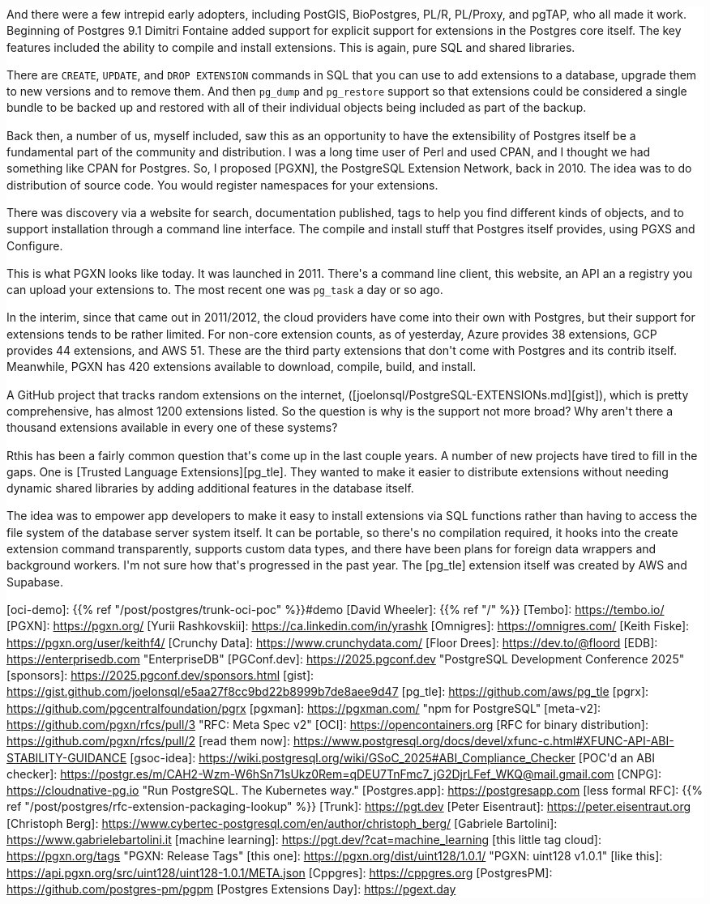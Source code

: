 And there were a few intrepid early adopters, including PostGIS, BioPostgres,
PL/R, PL/Proxy, and pgTAP, who all made it work. Beginning of Postgres 9.1
Dimitri Fontaine added support for explicit support for extensions in the
Postgres core itself. The key features included the ability to compile and
install extensions. This is again, pure SQL and shared libraries.

There are `CREATE`, `UPDATE`, and `DROP EXTENSION` commands in SQL that you
can use to add extensions to a database, upgrade them to new versions and to
remove them. And then `pg_dump` and `pg_restore` support so that extensions
could be considered a single bundle to be backed up and restored with all of
their individual objects being included as part of the backup.

Back then, a number of us, myself included, saw this as an opportunity to have
the extensibility of Postgres itself be a fundamental part of the community
and distribution. I was a long time user of Perl and used CPAN, and I thought
we had something like CPAN for Postgres. So, I proposed [PGXN], the
PostgreSQL Extension Network, back in 2010. The idea was to do distribution of
source code. You would register namespaces for your extensions.

There was discovery via a website for search, documentation published, tags to
help you find different kinds of objects, and to support installation through
a command line interface. The compile and install stuff that Postgres itself
provides, using PGXS and Configure.

This is what PGXN looks like today. It was launched in 2011. There's a command
line client, this website, an API an a registry you can upload your extensions
to. The most recent one was `pg_task` a day or so ago.

In the interim, since that came out in 2011/2012, the cloud providers have
come into their own with Postgres, but their support for extensions tends to
be rather limited. For non-core extension counts, as of yesterday, Azure
provides 38 extensions, GCP provides 44 extensions, and AWS 51. These are the
third party extensions that don't come with Postgres and its contrib itself.
Meanwhile, PGXN has 420 extensions available to download, compile, build, and
install.

A GitHub project that tracks random extensions on the internet,
([joelonsql/PostgreSQL-EXTENSIONs.md][gist]), which is pretty comprehensive,
has almost 1200 extensions listed. So the question is why is the support not
more broad? Why aren't there a thousand extensions available in every one of
these systems?

Rthis has been a fairly common question that's come up in the last couple
years. A number of new projects have tired to fill in the gaps. One is
[Trusted Language Extensions][pg_tle]. They wanted to make it easier to
distribute extensions without needing dynamic shared libraries by adding
additional features in the database itself.

The idea was to empower app developers to make it easy to install extensions
via SQL functions rather than having to access the file system of the database
server system itself. It can be portable, so there's no compilation required,
it hooks into the create extension command transparently, supports custom data
types, and there have been plans for foreign data wrappers and background
workers. I'm not sure how that's progressed in the past year. The [pg_tle]
extension itself was created by AWS and Supabase. 


  [mini-summit]: https://www.meetup.com/postgres-extensions-ecosystem-mini-summits/
  [summit]: https://www.pgevents.ca/events/pgconfdev2025/schedule/session/241/
  [oci-demo]: {{% ref "/post/postgres/trunk-oci-poc" %}}#demo
  [David Wheeler]: {{% ref "/" %}}
  [Tembo]: https://tembo.io/
  [PGXN]: https://pgxn.org/
  [Yurii Rashkovskii]: https://ca.linkedin.com/in/yrashk
  [Omnigres]: https://omnigres.com/
  [Keith Fiske]: https://pgxn.org/user/keithf4/
  [Crunchy Data]: https://www.crunchydata.com/
  [Floor Drees]: https://dev.to/@floord
  [EDB]: https://enterprisedb.com "EnterpriseDB"
  [PGConf.dev]: https://2025.pgconf.dev "PostgreSQL Development Conference 2025"
  [sponsors]: https://2025.pgconf.dev/sponsors.html
  [gist]: https://gist.github.com/joelonsql/e5aa27f8cc9bd22b8999b7de8aee9d47
  [pg_tle]: https://github.com/aws/pg_tle
  [pgrx]: https://github.com/pgcentralfoundation/pgrx
  [pgxman]: https://pgxman.com/ "npm for PostgreSQL"
  [meta-v2]: https://github.com/pgxn/rfcs/pull/3 "RFC: Meta Spec v2"
  [OCI]: https://opencontainers.org
  [RFC for binary distribution]: https://github.com/pgxn/rfcs/pull/2
  [read them now]: https://www.postgresql.org/docs/devel/xfunc-c.html#XFUNC-API-ABI-STABILITY-GUIDANCE
  [gsoc-idea]: https://wiki.postgresql.org/wiki/GSoC_2025#ABI_Compliance_Checker
  [POC'd an ABI checker]: https://postgr.es/m/CAH2-Wzm-W6hSn71sUkz0Rem=qDEU7TnFmc7_jG2DjrLFef_WKQ@mail.gmail.com
  [CNPG]: https://cloudnative-pg.io "Run PostgreSQL. The Kubernetes way."
  [Postgres.app]: https://postgresapp.com
  [less formal RFC]: {{% ref "/post/postgres/rfc-extension-packaging-lookup" %}}
  [Trunk]: https://pgt.dev
  [Peter Eisentraut]: https://peter.eisentraut.org
  [Christoph Berg]: https://www.cybertec-postgresql.com/en/author/christoph_berg/
  [Gabriele Bartolini]: https://www.gabrielebartolini.it
  [machine learning]: https://pgt.dev/?cat=machine_learning
  [this little tag cloud]: https://pgxn.org/tags "PGXN: Release Tags"
  [this one]: https://pgxn.org/dist/uint128/1.0.1/ "PGXN: uint128 v1.0.1"
  [like this]: https://api.pgxn.org/src/uint128/uint128-1.0.1/META.json
  [Cppgres]: https://cppgres.org
  [PostgresPM]: https://github.com/postgres-pm/pgpm
  [Postgres Extensions Day]: https://pgext.day